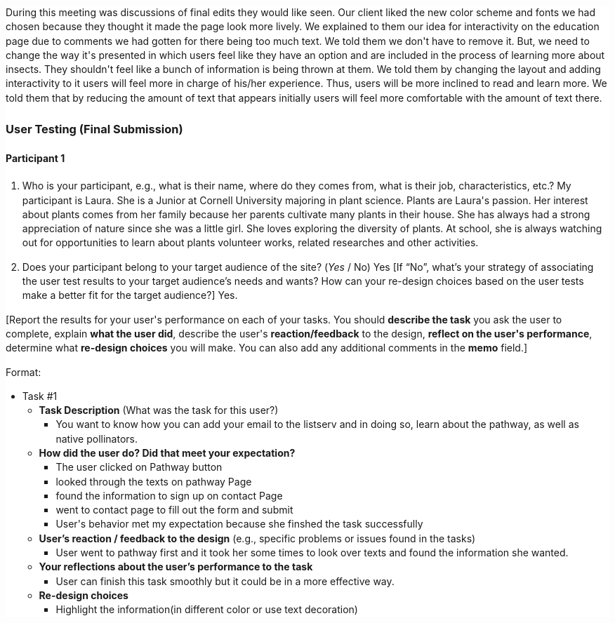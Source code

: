  During this meeting was discussions of final edits they would like seen. Our client liked the new color scheme and fonts we had chosen because they thought it made the page look more lively. We explained to them our idea for interactivity on the education page due to comments we had gotten for there being too much text. We told them we don't have to remove it. But, we need to change the way it's presented in which users feel like they have an option and are included in the process of learning more about insects. They shouldn't feel like a bunch of information is being thrown at them. We told them by changing the layout and adding interactivity to it users will feel more in charge of his/her experience. Thus, users will be more inclined to read and learn more. We told them that by reducing the amount of text that appears initially users will feel more comfortable with the amount of text there.

### User Testing (Final Submission)

#### Participant 1

1. Who is your participant, e.g., what is their name, where do they comes from, what is their job, characteristics, etc.?
My participant is Laura. She is a Junior at Cornell University majoring in plant science. Plants are Laura's passion. Her interest about plants comes from her family because her parents cultivate many plants in their house. She has always had a strong appreciation of nature since she was a little girl. She loves exploring the diversity of plants. At school, she is always watching out for opportunities to learn about plants volunteer works, related researches and other activities.

2. Does your participant belong to your target audience of the site? (*Yes* / No)
Yes
[If “No”, what’s your strategy of associating the user test results to your target audience’s needs and wants? How can your re-design choices based on the user tests make a better fit for the target audience?]
Yes.

[Report the results for your user's performance on each of your tasks. You should **describe the task** you ask the user to complete, explain **what the user did**, describe the user's **reaction/feedback** to the design, **reflect on the user's performance**, determine what **re-design choices** you will make. You can also add any additional comments in the **memo** field.]

Format:
- Task #1
  - **Task Description** (What was the task for this user?)
    - You want to know how you can add your email to the listserv and in doing so, learn about the pathway, as well as native pollinators.
  - **How did the user do? Did that meet your expectation?**
    - The user clicked on Pathway button
    - looked through the texts on pathway Page
    - found the information to sign up on contact Page
    - went to contact page to fill out the form and submit
    - User's behavior met my expectation because she finshed the task successfully
  - **User’s reaction / feedback to the design** (e.g., specific problems or issues found in the tasks)
    - User went to pathway first and it took her some times to look over texts and found the information she wanted.
  - **Your reflections about the user’s performance to the task**
    - User can finish this task smoothly but it could be in a more effective way.
  - **Re-design choices**
    - Highlight the information(in different color or use text decoration)
